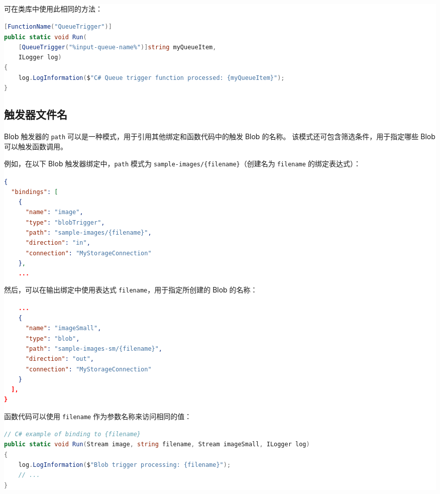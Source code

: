 可在类库中使用此相同的方法：

```csharp
[FunctionName("QueueTrigger")]
public static void Run(
    [QueueTrigger("%input-queue-name%")]string myQueueItem, 
    ILogger log)
{
    log.LogInformation($"C# Queue trigger function processed: {myQueueItem}");
}
```

## <a name="trigger-file-name"></a>触发器文件名

Blob 触发器的 `path` 可以是一种模式，用于引用其他绑定和函数代码中的触发 Blob 的名称。 该模式还可包含筛选条件，用于指定哪些 Blob 可以触发函数调用。

例如，在以下 Blob 触发器绑定中，`path` 模式为 `sample-images/{filename}`（创建名为 `filename` 的绑定表达式）：

```json
{
  "bindings": [
    {
      "name": "image",
      "type": "blobTrigger",
      "path": "sample-images/{filename}",
      "direction": "in",
      "connection": "MyStorageConnection"
    },
    ...
```

然后，可以在输出绑定中使用表达式 `filename`，用于指定所创建的 Blob 的名称：

```json
    ...
    {
      "name": "imageSmall",
      "type": "blob",
      "path": "sample-images-sm/{filename}",
      "direction": "out",
      "connection": "MyStorageConnection"
    }
  ],
}
```

函数代码可以使用 `filename` 作为参数名称来访问相同的值：

```csharp
// C# example of binding to {filename}
public static void Run(Stream image, string filename, Stream imageSmall, ILogger log)  
{
    log.LogInformation($"Blob trigger processing: {filename}");
    // ...
} 
```
